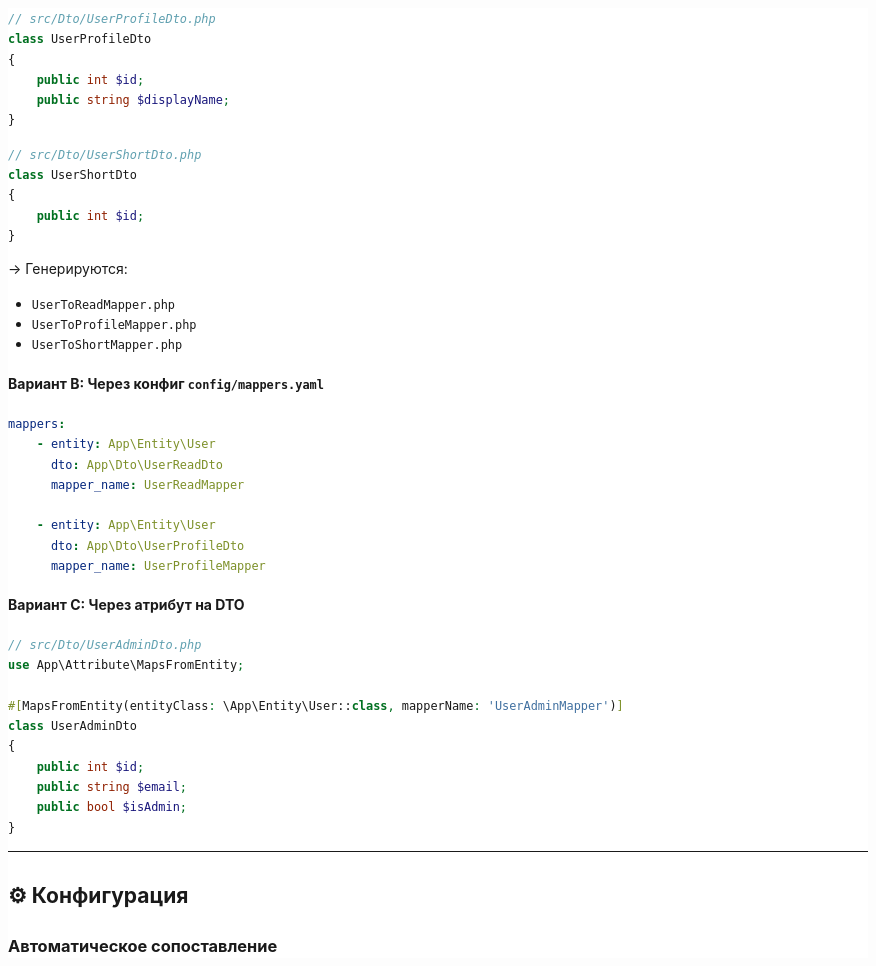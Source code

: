 ```php
// src/Dto/UserProfileDto.php
class UserProfileDto
{
    public int $id;
    public string $displayName;
}
```

```php
// src/Dto/UserShortDto.php
class UserShortDto
{
    public int $id;
}
```

→ Генерируются:  
- `UserToReadMapper.php`  
- `UserToProfileMapper.php`  
- `UserToShortMapper.php`

#### Вариант B: Через конфиг `config/mappers.yaml`

```yaml
mappers:
    - entity: App\Entity\User
      dto: App\Dto\UserReadDto
      mapper_name: UserReadMapper

    - entity: App\Entity\User
      dto: App\Dto\UserProfileDto
      mapper_name: UserProfileMapper
```

#### Вариант C: Через атрибут на DTO

```php
// src/Dto/UserAdminDto.php
use App\Attribute\MapsFromEntity;

#[MapsFromEntity(entityClass: \App\Entity\User::class, mapperName: 'UserAdminMapper')]
class UserAdminDto
{
    public int $id;
    public string $email;
    public bool $isAdmin;
}
```

---

## ⚙️ Конфигурация

### Автоматическое сопоставление
